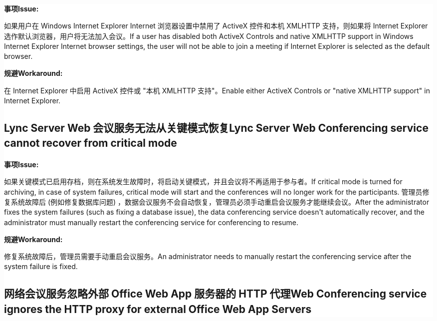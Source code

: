<span data-ttu-id="3c322-357">**事项**</span><span class="sxs-lookup"><span data-stu-id="3c322-357">**Issue:**</span></span>

<span data-ttu-id="3c322-358">如果用户在 Windows Internet Explorer Internet 浏览器设置中禁用了 ActiveX 控件和本机 XMLHTTP 支持，则如果将 Internet Explorer 选作默认浏览器，用户将无法加入会议。</span><span class="sxs-lookup"><span data-stu-id="3c322-358">If a user has disabled both ActiveX Controls and native XMLHTTP support in Windows Internet Explorer Internet browser settings, the user will not be able to join a meeting if Internet Explorer is selected as the default browser.</span></span>

<span data-ttu-id="3c322-359">**规避**</span><span class="sxs-lookup"><span data-stu-id="3c322-359">**Workaround:**</span></span>

<span data-ttu-id="3c322-360">在 Internet Explorer 中启用 ActiveX 控件或 "本机 XMLHTTP 支持"。</span><span class="sxs-lookup"><span data-stu-id="3c322-360">Enable either ActiveX Controls or "native XMLHTTP support" in Internet Explorer.</span></span>

</div>

<div>

## <a name="lync-server-web-conferencing-service-cannot-recover-from-critical-mode"></a><span data-ttu-id="3c322-361">Lync Server Web 会议服务无法从关键模式恢复</span><span class="sxs-lookup"><span data-stu-id="3c322-361">Lync Server Web Conferencing service cannot recover from critical mode</span></span>

<span data-ttu-id="3c322-362">**事项**</span><span class="sxs-lookup"><span data-stu-id="3c322-362">**Issue:**</span></span>

<span data-ttu-id="3c322-363">如果关键模式已启用存档，则在系统发生故障时，将启动关键模式，并且会议将不再适用于参与者。</span><span class="sxs-lookup"><span data-stu-id="3c322-363">If critical mode is turned for archiving, in case of system failures, critical mode will start and the conferences will no longer work for the participants.</span></span> <span data-ttu-id="3c322-364">管理员修复系统故障后 (例如修复数据库问题) ，数据会议服务不会自动恢复，管理员必须手动重启会议服务才能继续会议。</span><span class="sxs-lookup"><span data-stu-id="3c322-364">After the administrator fixes the system failures (such as fixing a database issue), the data conferencing service doesn't automatically recover, and the administrator must manually restart the conferencing service for conferencing to resume.</span></span>

<span data-ttu-id="3c322-365">**规避**</span><span class="sxs-lookup"><span data-stu-id="3c322-365">**Workaround:**</span></span>

<span data-ttu-id="3c322-366">修复系统故障后，管理员需要手动重启会议服务。</span><span class="sxs-lookup"><span data-stu-id="3c322-366">An administrator needs to manually restart the conferencing service after the system failure is fixed.</span></span>

</div>

<div>

## <a name="web-conferencing-service-ignores-the-http-proxy-for-external-office-web-app-servers"></a><span data-ttu-id="3c322-367">网络会议服务忽略外部 Office Web App 服务器的 HTTP 代理</span><span class="sxs-lookup"><span data-stu-id="3c322-367">Web Conferencing service ignores the HTTP proxy for external Office Web App Servers</span></span>
